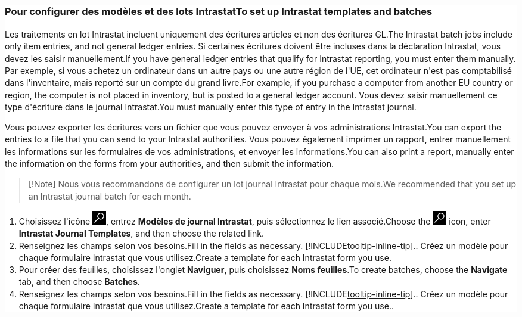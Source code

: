 ### <a name="to-set-up-intrastat-templates-and-batches"></a><span data-ttu-id="72caf-127">Pour configurer des modèles et des lots Intrastat</span><span class="sxs-lookup"><span data-stu-id="72caf-127">To set up Intrastat templates and batches</span></span>
<span data-ttu-id="72caf-128">Les traitements en lot Intrastat incluent uniquement des écritures articles et non des écritures GL.</span><span class="sxs-lookup"><span data-stu-id="72caf-128">The Intrastat batch jobs include only item entries, and not general ledger entries.</span></span> <span data-ttu-id="72caf-129">Si certaines écritures doivent être incluses dans la déclaration Intrastat, vous devez les saisir manuellement.</span><span class="sxs-lookup"><span data-stu-id="72caf-129">If you have general ledger entries that qualify for Intrastat reporting, you must enter them manually.</span></span> <span data-ttu-id="72caf-130">Par exemple, si vous achetez un ordinateur dans un autre pays ou une autre région de l'UE, cet ordinateur n'est pas comptabilisé dans l'inventaire, mais reporté sur un compte du grand livre.</span><span class="sxs-lookup"><span data-stu-id="72caf-130">For example, if you purchase a computer from another EU country or region, the computer is not placed in inventory, but is posted to a general ledger account.</span></span> <span data-ttu-id="72caf-131">Vous devez saisir manuellement ce type d'écriture dans le journal Intrastat.</span><span class="sxs-lookup"><span data-stu-id="72caf-131">You must manually enter this type of entry in the Intrastat journal.</span></span>  
  
<span data-ttu-id="72caf-132">Vous pouvez exporter les écritures vers un fichier que vous pouvez envoyer à vos administrations Intrastat.</span><span class="sxs-lookup"><span data-stu-id="72caf-132">You can export the entries to a file that you can send to your Intrastat authorities.</span></span> <span data-ttu-id="72caf-133">Vous pouvez également imprimer un rapport, entrer manuellement les informations sur les formulaires de vos administrations, et envoyer les informations.</span><span class="sxs-lookup"><span data-stu-id="72caf-133">You can also print a report, manually enter the information on the forms from your authorities, and then submit the information.</span></span>

>  [!Note]
> <span data-ttu-id="72caf-134">Nous vous recommandons de configurer un lot journal Intrastat pour chaque mois.</span><span class="sxs-lookup"><span data-stu-id="72caf-134">We recommended that you set up an Intrastat journal batch for each month.</span></span>  
  
1. <span data-ttu-id="72caf-135">Choisissez l'icône ![Page ou rapport pour la recherche](media/ui-search/search_small.png "icône Page ou rapport pour la recherche"), entrez **Modèles de journal Intrastat**, puis sélectionnez le lien associé.</span><span class="sxs-lookup"><span data-stu-id="72caf-135">Choose the ![Search for Page or Report](media/ui-search/search_small.png "Search for Page or Report icon") icon, enter **Intrastat Journal Templates**, and then choose the related link.</span></span>  
2. <span data-ttu-id="72caf-136">Renseignez les champs selon vos besoins.</span><span class="sxs-lookup"><span data-stu-id="72caf-136">Fill in the fields as necessary.</span></span> [!INCLUDE[tooltip-inline-tip](includes/tooltip-inline-tip_md.md)]<span data-ttu-id="72caf-137">.</span><span class="sxs-lookup"><span data-stu-id="72caf-137">.</span></span> <span data-ttu-id="72caf-138">Créez un modèle pour chaque formulaire Intrastat que vous utilisez.</span><span class="sxs-lookup"><span data-stu-id="72caf-138">Create a template for each Intrastat form you use.</span></span>  
3. <span data-ttu-id="72caf-139">Pour créer des feuilles, choisissez l'onglet **Naviguer**, puis choisissez **Noms feuilles**.</span><span class="sxs-lookup"><span data-stu-id="72caf-139">To create batches, choose the **Navigate** tab, and then choose **Batches**.</span></span>  
4. <span data-ttu-id="72caf-140">Renseignez les champs selon vos besoins.</span><span class="sxs-lookup"><span data-stu-id="72caf-140">Fill in the fields as necessary.</span></span> [!INCLUDE[tooltip-inline-tip](includes/tooltip-inline-tip_md.md)]<span data-ttu-id="72caf-141">.</span><span class="sxs-lookup"><span data-stu-id="72caf-141">.</span></span> <span data-ttu-id="72caf-142">Créez un modèle pour chaque formulaire Intrastat que vous utilisez.</span><span class="sxs-lookup"><span data-stu-id="72caf-142">Create a template for each Intrastat form you use..</span></span>  
